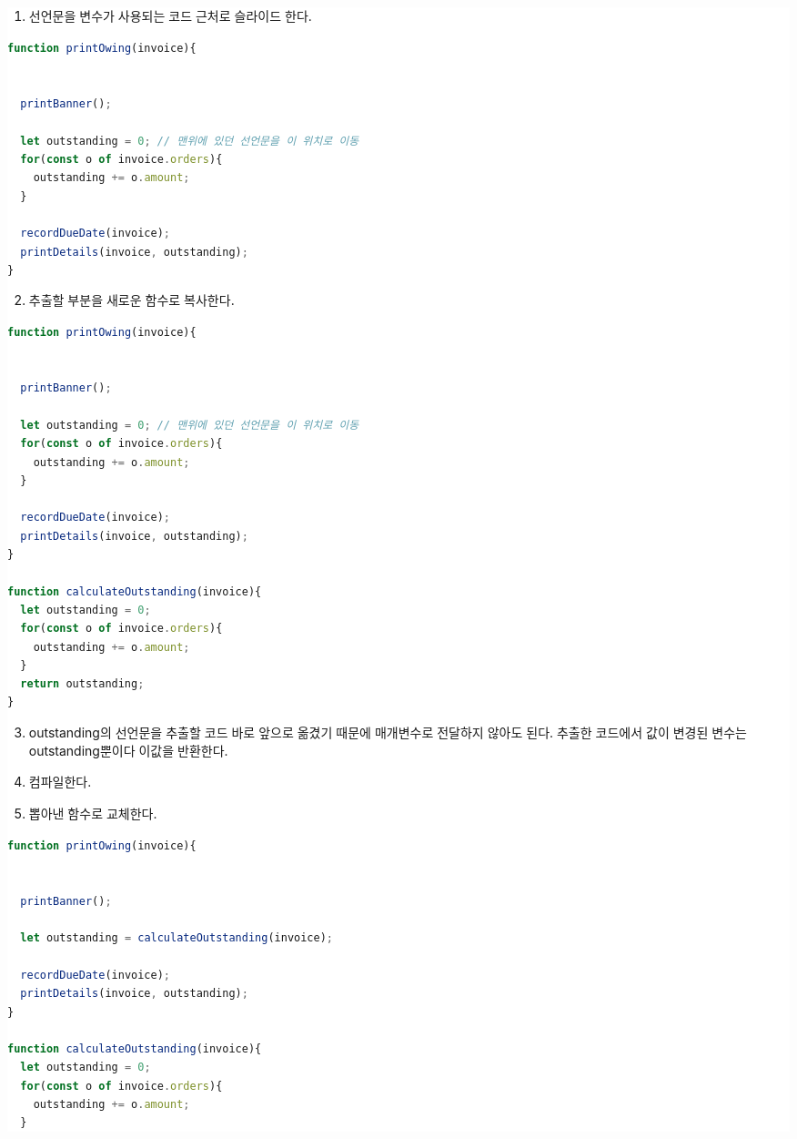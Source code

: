 1. 선언문을 변수가 사용되는 코드 근처로 슬라이드 한다.

```JavaScript
function printOwing(invoice){


  printBanner();

  let outstanding = 0; // 맨위에 있던 선언문을 이 위치로 이동
  for(const o of invoice.orders){
    outstanding += o.amount;
  }

  recordDueDate(invoice);
  printDetails(invoice, outstanding);
}
```

2. 추출할 부분을 새로운 함수로 복사한다.

```JavaScript
function printOwing(invoice){


  printBanner();

  let outstanding = 0; // 맨위에 있던 선언문을 이 위치로 이동
  for(const o of invoice.orders){
    outstanding += o.amount;
  }

  recordDueDate(invoice);
  printDetails(invoice, outstanding);
}

function calculateOutstanding(invoice){
  let outstanding = 0;
  for(const o of invoice.orders){
    outstanding += o.amount;
  }
  return outstanding;
}
```

3. outstanding의 선언문을 추출할 코드 바로 앞으로 옮겼기 때문에 매개변수로 전달하지 않아도 된다. 추출한 코드에서 값이 변경된 변수는 outstanding뿐이다 이값을 반환한다.

4. 컴파일한다.
5. 뽑아낸 함수로 교체한다.

```JavaScript
function printOwing(invoice){


  printBanner();

  let outstanding = calculateOutstanding(invoice);

  recordDueDate(invoice);
  printDetails(invoice, outstanding);
}

function calculateOutstanding(invoice){
  let outstanding = 0;
  for(const o of invoice.orders){
    outstanding += o.amount;
  }
```